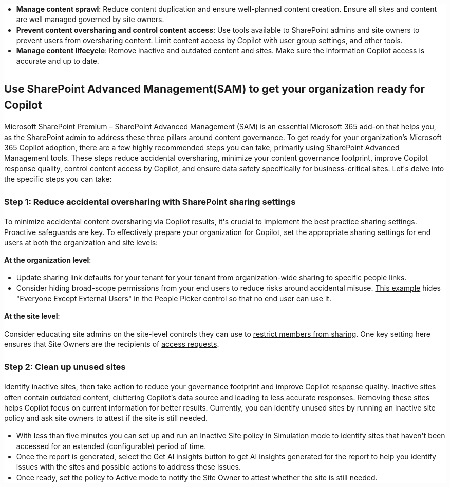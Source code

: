 - **Manage content sprawl**: Reduce content duplication and ensure well-planned content creation. Ensure all sites and content are well managed governed by site owners.
- **Prevent content oversharing and control content access**: Use tools available to SharePoint admins and site owners to prevent users from oversharing content. Limit content access by Copilot with user group settings, and other tools. 
- **Manage content lifecycle**: Remove inactive and outdated content and sites. Make sure the information Copilot access is accurate and up to date. 

## Use SharePoint Advanced Management(SAM) to get your organization ready for Copilot

[Microsoft SharePoint Premium – SharePoint Advanced Management (SAM)](/sharepoint/advanced-management) is an essential Microsoft 365 add-on that helps you, as the SharePoint admin to address these three pillars around content governance. To get ready for your organization’s Microsoft 365 Copilot adoption, there are a few highly recommended steps you can take, primarily using SharePoint Advanced Management tools. These steps reduce accidental oversharing, minimize your content governance footprint, improve Copilot response quality, control content access by Copilot, and ensure data safety specifically for business-critical sites. Let's delve into the specific steps you can take:

### Step 1: Reduce accidental oversharing with SharePoint sharing settings

To minimize accidental content oversharing via Copilot results, it's crucial to implement the best practice sharing settings. Proactive safeguards are key. To effectively prepare your organization for Copilot, set the appropriate sharing settings for end users at both the organization and site levels:  

**At the organization level**:

- Update [sharing link defaults for your tenant ](/sharepoint/turn-external-sharing-on-or-off#file-and-folder-links) for your tenant from organization-wide sharing to specific people links.
- Consider hiding broad-scope permissions from your end users to reduce risks around accidental misuse. [This example](/powershell/module/sharepoint-online/set-spotenant) hides "Everyone Except External Users" in the People Picker control so that no end user can use it.

**At the site level**:

Consider educating site admins on the site-level controls they can use to [restrict members from sharing](/powershell/module/sharepoint-online/set-spotenant). One key setting here ensures that Site Owners are the recipients of [access requests](https://support.microsoft.com/office/set-up-and-manage-access-requests-94b26e0b-2822-49d4-929a-8455698654b3).

### Step 2: Clean up unused sites

Identify inactive sites, then take action to reduce your governance footprint and improve Copilot response quality. Inactive sites often contain outdated content, cluttering Copilot’s data source and leading to less accurate responses. Removing these sites helps Copilot focus on current information for better results. Currently, you can identify unused sites by running an inactive site policy and ask site owners to attest if the site is still needed.

- With less than five minutes you can set up and run an [Inactive Site policy ](/sharepoint/site-lifecycle-management#create-an-inactive-site-policy) in Simulation mode to identify sites that haven't been accessed for an extended (configurable) period of time.
- Once the report is generated, select the Get AI insights button to [get AI insights](/sharepoint/advanced-management#ai-insights) generated for the report to help you identify issues with the sites and possible actions to address these issues. 
- Once ready, set the policy to Active mode to notify the Site Owner to attest whether the site is still needed.
